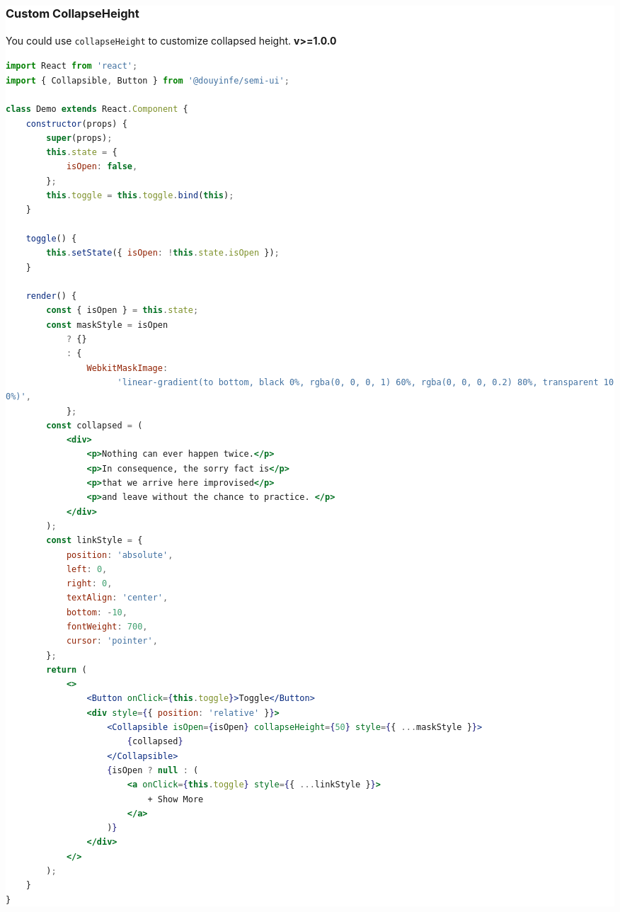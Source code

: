 ### Custom CollapseHeight

You could use `collapseHeight` to customize collapsed height. **v>=1.0.0**

```jsx live=true hideInDSM
import React from 'react';
import { Collapsible, Button } from '@douyinfe/semi-ui';

class Demo extends React.Component {
    constructor(props) {
        super(props);
        this.state = {
            isOpen: false,
        };
        this.toggle = this.toggle.bind(this);
    }

    toggle() {
        this.setState({ isOpen: !this.state.isOpen });
    }

    render() {
        const { isOpen } = this.state;
        const maskStyle = isOpen
            ? {}
            : {
                WebkitMaskImage:
                      'linear-gradient(to bottom, black 0%, rgba(0, 0, 0, 1) 60%, rgba(0, 0, 0, 0.2) 80%, transparent 100%)',
            };
        const collapsed = (
            <div>
                <p>Nothing can ever happen twice.</p>
                <p>In consequence, the sorry fact is</p>
                <p>that we arrive here improvised</p>
                <p>and leave without the chance to practice. </p>
            </div>
        );
        const linkStyle = {
            position: 'absolute',
            left: 0,
            right: 0,
            textAlign: 'center',
            bottom: -10,
            fontWeight: 700,
            cursor: 'pointer',
        };
        return (
            <>
                <Button onClick={this.toggle}>Toggle</Button>
                <div style={{ position: 'relative' }}>
                    <Collapsible isOpen={isOpen} collapseHeight={50} style={{ ...maskStyle }}>
                        {collapsed}
                    </Collapsible>
                    {isOpen ? null : (
                        <a onClick={this.toggle} style={{ ...linkStyle }}>
                            + Show More
                        </a>
                    )}
                </div>
            </>
        );
    }
}
```